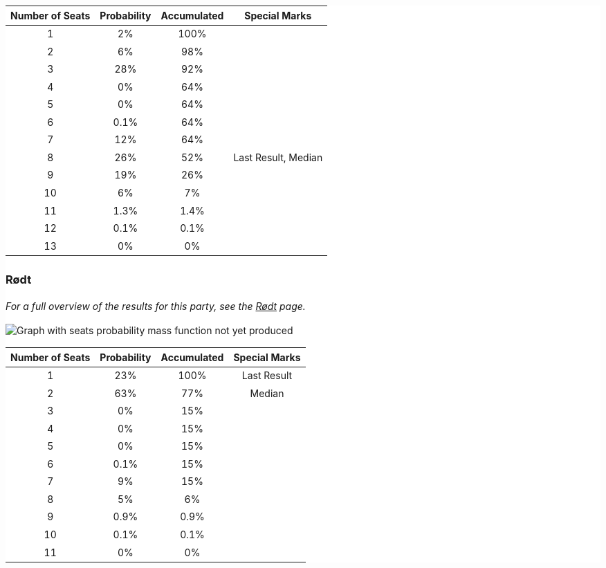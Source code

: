| Number of Seats | Probability | Accumulated | Special Marks |
|:---------------:|:-----------:|:-----------:|:-------------:|
| 1 | 2% | 100% |  |
| 2 | 6% | 98% |  |
| 3 | 28% | 92% |  |
| 4 | 0% | 64% |  |
| 5 | 0% | 64% |  |
| 6 | 0.1% | 64% |  |
| 7 | 12% | 64% |  |
| 8 | 26% | 52% | Last Result, Median |
| 9 | 19% | 26% |  |
| 10 | 6% | 7% |  |
| 11 | 1.3% | 1.4% |  |
| 12 | 0.1% | 0.1% |  |
| 13 | 0% | 0% |  |

### Rødt

*For a full overview of the results for this party, see the [Rødt](party-rødt.html) page.*

![Graph with seats probability mass function not yet produced](2019-09-25-ResponsAnalyse-seats-pmf-rødt.png "Seats Probability Mass Function")

| Number of Seats | Probability | Accumulated | Special Marks |
|:---------------:|:-----------:|:-----------:|:-------------:|
| 1 | 23% | 100% | Last Result |
| 2 | 63% | 77% | Median |
| 3 | 0% | 15% |  |
| 4 | 0% | 15% |  |
| 5 | 0% | 15% |  |
| 6 | 0.1% | 15% |  |
| 7 | 9% | 15% |  |
| 8 | 5% | 6% |  |
| 9 | 0.9% | 0.9% |  |
| 10 | 0.1% | 0.1% |  |
| 11 | 0% | 0% |  |
